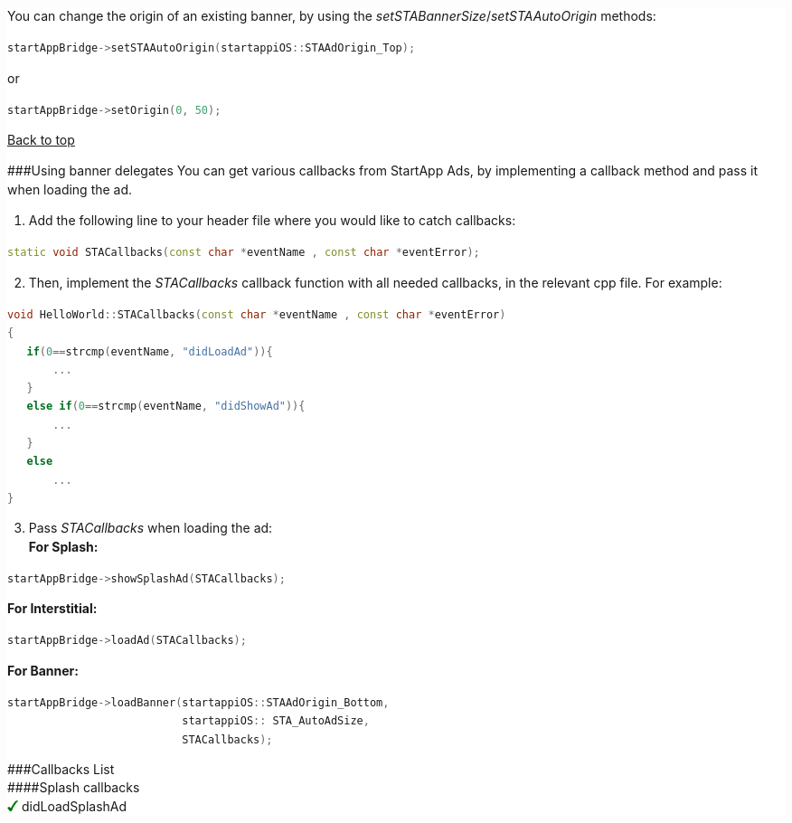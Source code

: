 You can change the origin of an existing banner, by using the _setSTABannerSize_/_setSTAAutoOrigin_ methods:
```cpp
startAppBridge->setSTAAutoOrigin(startappiOS::STAAdOrigin_Top);
```

or
```cpp
startAppBridge->setOrigin(0, 50);
```

[Back to top](#top)

<a name="UsingDelegates" />
###Using banner delegates
You can get various callbacks from StartApp Ads, by implementing a callback method and pass it when loading the ad.

1. Add the following line to your header file where you would like to catch callbacks:
 ```cpp
 static void STACallbacks(const char *eventName , const char *eventError);
 ```

2. Then, implement the _STACallbacks_ callback function with all needed callbacks, in the relevant cpp file.
 For example:
 ```cpp
 void HelloWorld::STACallbacks(const char *eventName , const char *eventError)
 {
    if(0==strcmp(eventName, "didLoadAd")){
        ...
    }	
    else if(0==strcmp(eventName, "didShowAd")){
        ...
    }
	else 
		...
 }
 ```
 
3. Pass _STACallbacks_ when loading the ad:  
 **For Splash:** 
 ```cpp
 startAppBridge->showSplashAd(STACallbacks);
 ```
 **For Interstitial:** 
 ```cpp
 startAppBridge->loadAd(STACallbacks);
 ```
 **For Banner:** 
 ```cpp
 startAppBridge->loadBanner(startappiOS::STAAdOrigin_Bottom, 
							startappiOS:: STA_AutoAdSize, 
							STACallbacks);
 ```
 
###Callbacks List  
####Splash callbacks  
<img src="./iOS/images/V.png" width="12px" /> didLoadSplashAd  